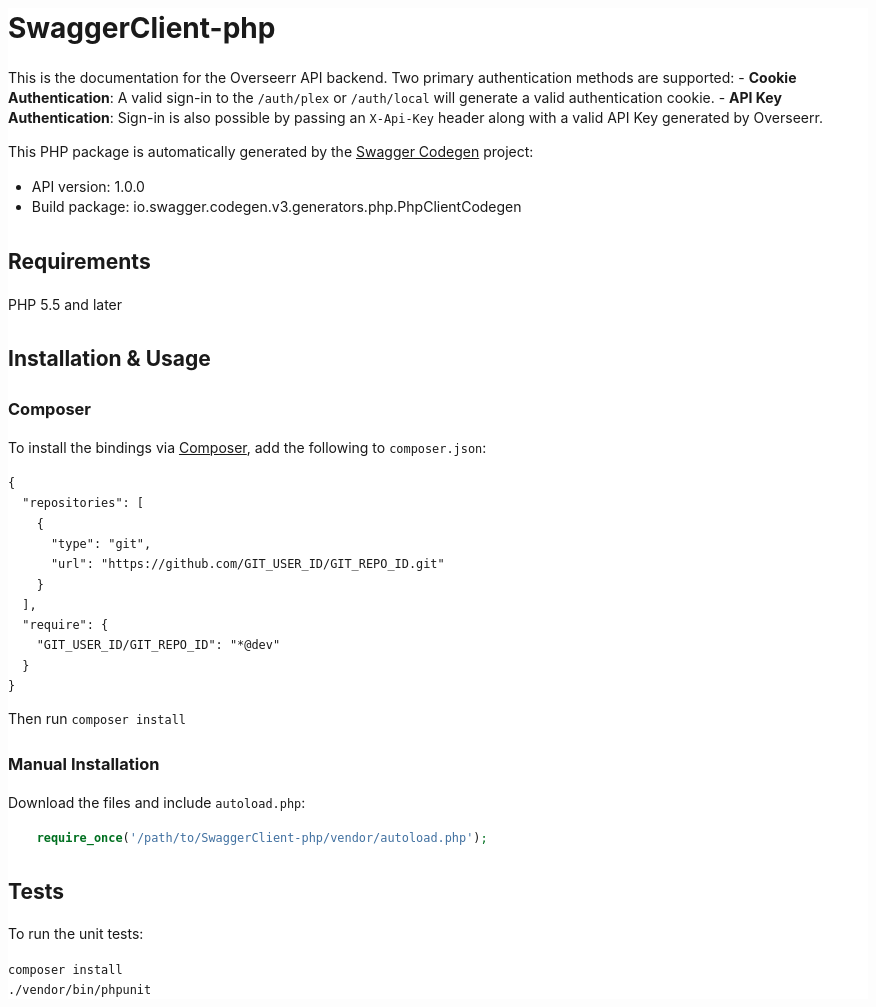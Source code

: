 # SwaggerClient-php
This is the documentation for the Overseerr API backend.  Two primary authentication methods are supported:  - **Cookie Authentication**: A valid sign-in to the `/auth/plex` or `/auth/local` will generate a valid authentication cookie. - **API Key Authentication**: Sign-in is also possible by passing an `X-Api-Key` header along with a valid API Key generated by Overseerr.

This PHP package is automatically generated by the [Swagger Codegen](https://github.com/swagger-api/swagger-codegen) project:

- API version: 1.0.0
- Build package: io.swagger.codegen.v3.generators.php.PhpClientCodegen

## Requirements

PHP 5.5 and later

## Installation & Usage
### Composer

To install the bindings via [Composer](http://getcomposer.org/), add the following to `composer.json`:

```
{
  "repositories": [
    {
      "type": "git",
      "url": "https://github.com/GIT_USER_ID/GIT_REPO_ID.git"
    }
  ],
  "require": {
    "GIT_USER_ID/GIT_REPO_ID": "*@dev"
  }
}
```

Then run `composer install`

### Manual Installation

Download the files and include `autoload.php`:

```php
    require_once('/path/to/SwaggerClient-php/vendor/autoload.php');
```

## Tests

To run the unit tests:

```
composer install
./vendor/bin/phpunit
```

